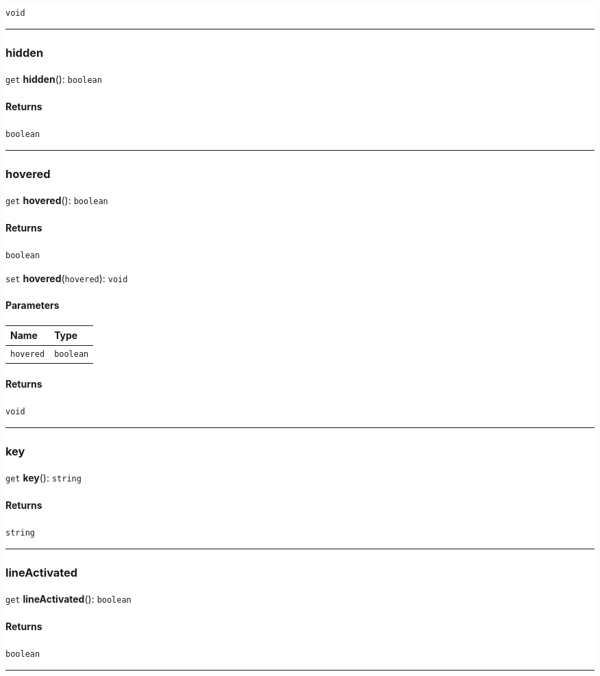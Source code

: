 `void`

***

### hidden

`get` **hidden**(): `boolean`

#### Returns

`boolean`

***

### hovered

`get` **hovered**(): `boolean`

#### Returns

`boolean`

`set` **hovered**(`hovered`): `void`

#### Parameters

| Name | Type |
| :------ | :------ |
| `hovered` | `boolean` |

#### Returns

`void`

***

### key

`get` **key**(): `string`

#### Returns

`string`

***

### lineActivated

`get` **lineActivated**(): `boolean`

#### Returns

`boolean`

***
